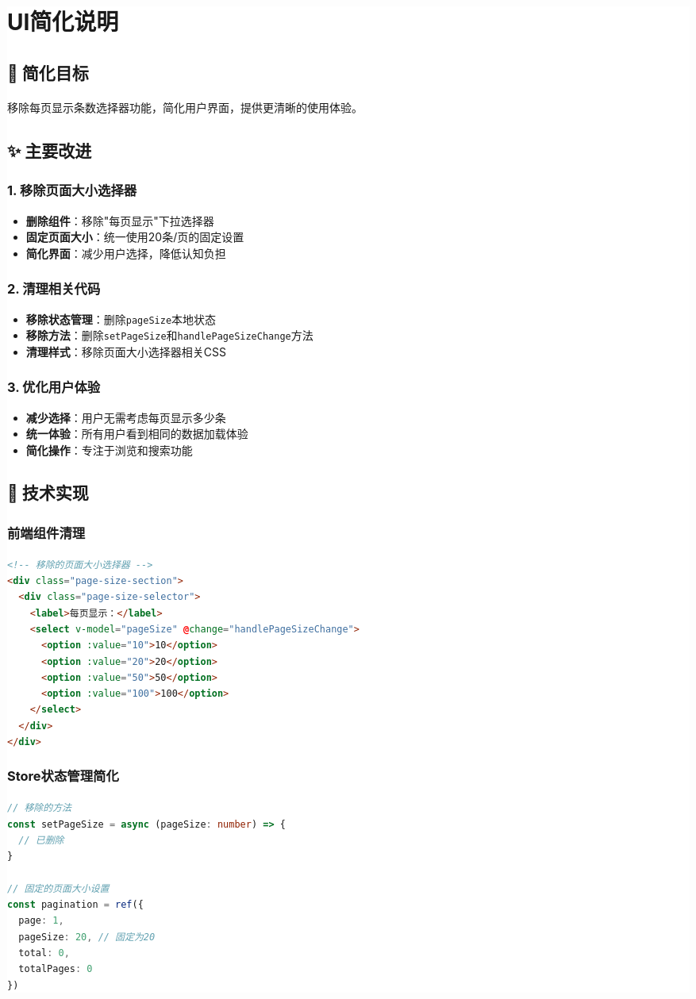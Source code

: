 # UI简化说明

## 🎯 简化目标

移除每页显示条数选择器功能，简化用户界面，提供更清晰的使用体验。

## ✨ 主要改进

### 1. 移除页面大小选择器
- **删除组件**：移除"每页显示"下拉选择器
- **固定页面大小**：统一使用20条/页的固定设置
- **简化界面**：减少用户选择，降低认知负担

### 2. 清理相关代码
- **移除状态管理**：删除`pageSize`本地状态
- **移除方法**：删除`setPageSize`和`handlePageSizeChange`方法
- **清理样式**：移除页面大小选择器相关CSS

### 3. 优化用户体验
- **减少选择**：用户无需考虑每页显示多少条
- **统一体验**：所有用户看到相同的数据加载体验
- **简化操作**：专注于浏览和搜索功能

## 🔧 技术实现

### 前端组件清理

```html
<!-- 移除的页面大小选择器 -->
<div class="page-size-section">
  <div class="page-size-selector">
    <label>每页显示：</label>
    <select v-model="pageSize" @change="handlePageSizeChange">
      <option :value="10">10</option>
      <option :value="20">20</option>
      <option :value="50">50</option>
      <option :value="100">100</option>
    </select>
  </div>
</div>
```

### Store状态管理简化

```typescript
// 移除的方法
const setPageSize = async (pageSize: number) => {
  // 已删除
}

// 固定的页面大小设置
const pagination = ref({
  page: 1,
  pageSize: 20, // 固定为20
  total: 0,
  totalPages: 0
})
```
